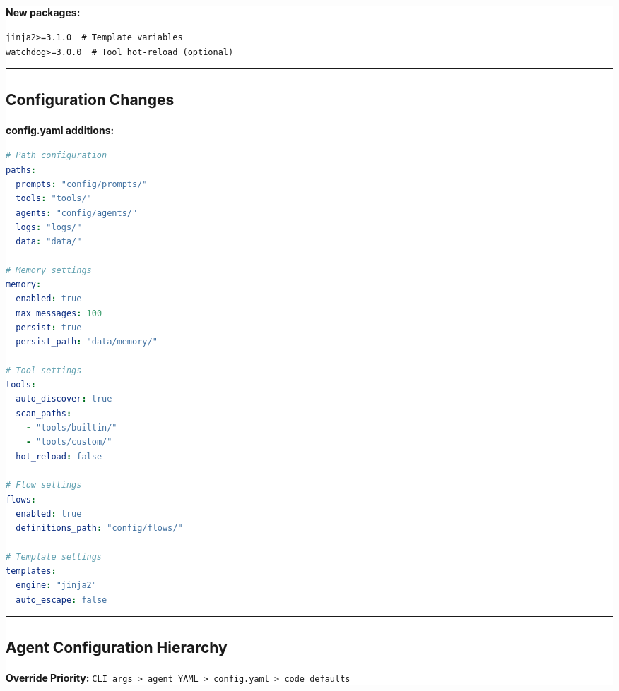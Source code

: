**New packages:**
```txt
jinja2>=3.1.0  # Template variables
watchdog>=3.0.0  # Tool hot-reload (optional)
```

---

## Configuration Changes

**config.yaml additions:**
```yaml
# Path configuration
paths:
  prompts: "config/prompts/"
  tools: "tools/"
  agents: "config/agents/"
  logs: "logs/"
  data: "data/"

# Memory settings
memory:
  enabled: true
  max_messages: 100
  persist: true
  persist_path: "data/memory/"

# Tool settings
tools:
  auto_discover: true
  scan_paths:
    - "tools/builtin/"
    - "tools/custom/"
  hot_reload: false

# Flow settings
flows:
  enabled: true
  definitions_path: "config/flows/"

# Template settings
templates:
  engine: "jinja2"
  auto_escape: false
```

---

## Agent Configuration Hierarchy

**Override Priority:** `CLI args > agent YAML > config.yaml > code defaults`
